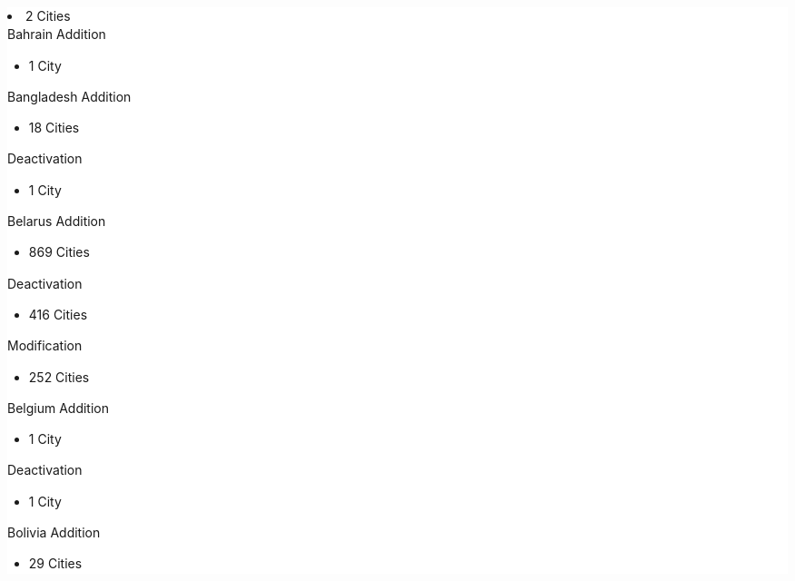 <li>2 Cities</li>
</ul></td>
</tr>
<tr class="even row">
<td class="entry" headers="ID-00003238__entry__2">Bahrain</td>
<td class="entry" headers="ID-00003238__entry__3">Addition</td>
<td class="entry" headers="ID-00003238__entry__4"><ul>
<li>1 City</li>
</ul></td>
</tr>
<tr class="odd row">
<td rowspan="2" class="entry"
headers="ID-00003238__entry__2">Bangladesh</td>
<td class="entry" headers="ID-00003238__entry__3">Addition</td>
<td class="entry" headers="ID-00003238__entry__4"><ul>
<li>18 Cities</li>
</ul></td>
</tr>
<tr class="even row">
<td class="entry" headers="ID-00003238__entry__3">Deactivation</td>
<td class="entry" headers="ID-00003238__entry__4"><ul>
<li>1 City</li>
</ul></td>
</tr>
<tr class="odd row">
<td rowspan="3" class="entry"
headers="ID-00003238__entry__2">Belarus</td>
<td class="entry" headers="ID-00003238__entry__3">Addition</td>
<td class="entry" headers="ID-00003238__entry__4"><ul>
<li>869 Cities</li>
</ul></td>
</tr>
<tr class="even row">
<td class="entry" headers="ID-00003238__entry__3">Deactivation</td>
<td class="entry" headers="ID-00003238__entry__4"><ul>
<li>416 Cities</li>
</ul></td>
</tr>
<tr class="odd row">
<td class="entry" headers="ID-00003238__entry__3">Modification</td>
<td class="entry" headers="ID-00003238__entry__4"><ul>
<li>252 Cities</li>
</ul></td>
</tr>
<tr class="even row">
<td rowspan="2" class="entry"
headers="ID-00003238__entry__2">Belgium</td>
<td class="entry" headers="ID-00003238__entry__3">Addition</td>
<td class="entry" headers="ID-00003238__entry__4"><ul>
<li>1 City</li>
</ul></td>
</tr>
<tr class="odd row">
<td class="entry" headers="ID-00003238__entry__3">Deactivation</td>
<td class="entry" headers="ID-00003238__entry__4"><ul>
<li>1 City</li>
</ul></td>
</tr>
<tr class="even row">
<td rowspan="2" class="entry"
headers="ID-00003238__entry__2">Bolivia</td>
<td class="entry" headers="ID-00003238__entry__3">Addition</td>
<td class="entry" headers="ID-00003238__entry__4"><ul>
<li>29 Cities</li>